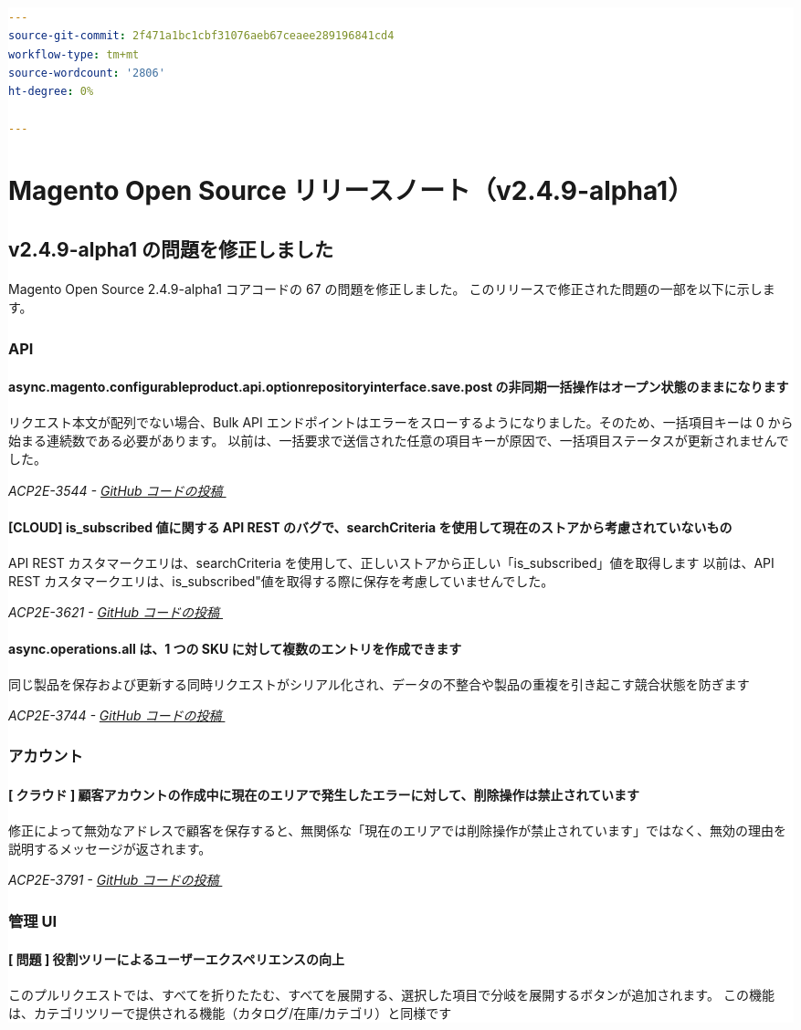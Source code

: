 ```yaml
---
source-git-commit: 2f471a1bc1cbf31076aeb67ceaee289196841cd4
workflow-type: tm+mt
source-wordcount: '2806'
ht-degree: 0%

---
```

# Magento Open Source リリースノート（v2.4.9-alpha1）

## v2.4.9-alpha1 の問題を修正しました

Magento Open Source 2.4.9-alpha1 コアコードの 67 の問題を修正しました。 このリリースで修正された問題の一部を以下に示します。

### API

#### async.magento.configurableproduct.api.optionrepositoryinterface.save.post の非同期一括操作はオープン状態のままになります

リクエスト本文が配列でない場合、Bulk API エンドポイントはエラーをスローするようになりました。そのため、一括項目キーは 0 から始まる連続数である必要があります。 以前は、一括要求で送信された任意の項目キーが原因で、一括項目ステータスが更新されませんでした。

_ACP2E-3544 - [GitHub コードの投稿 &#x200B;](https://github.com/magento/magento2/commit/9608ca21)_

#### [CLOUD] is_subscribed 値に関する API REST のバグで、searchCriteria を使用して現在のストアから考慮されていないもの

API REST カスタマークエリは、searchCriteria を使用して、正しいストアから正しい「is_subscribed」値を取得します
以前は、API REST カスタマークエリは、is_subscribed&quot;値を取得する際に保存を考慮していませんでした。

_ACP2E-3621 - [GitHub コードの投稿 &#x200B;](https://github.com/magento/magento2/commit/9608ca21)_

#### async.operations.all は、1 つの SKU に対して複数のエントリを作成できます

同じ製品を保存および更新する同時リクエストがシリアル化され、データの不整合や製品の重複を引き起こす競合状態を防ぎます

_ACP2E-3744 - [GitHub コードの投稿 &#x200B;](https://github.com/magento/magento2/commit/520f9e30)_

### アカウント

#### [ クラウド ] 顧客アカウントの作成中に現在のエリアで発生したエラーに対して、削除操作は禁止されています

修正によって無効なアドレスで顧客を保存すると、無関係な「現在のエリアでは削除操作が禁止されています」ではなく、無効の理由を説明するメッセージが返されます。

_ACP2E-3791 - [GitHub コードの投稿 &#x200B;](https://github.com/magento/magento2/commit/6ea61121)_

### 管理 UI

#### [ 問題 ] 役割ツリーによるユーザーエクスペリエンスの向上

このプルリクエストでは、すべてを折りたたむ、すべてを展開する、選択した項目で分岐を展開するボタンが追加されます。 この機能は、カテゴリツリーで提供される機能（カタログ/在庫/カテゴリ）と同様です
